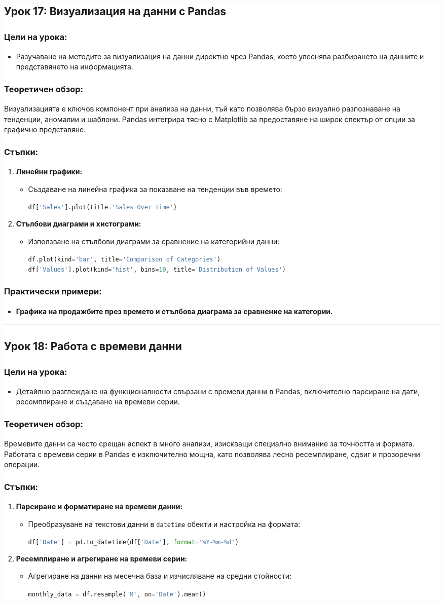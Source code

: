 ## Урок 17: Визуализация на данни с Pandas

### Цели на урока:
- Разучаване на методите за визуализация на данни директно чрез Pandas, което улеснява разбирането на данните и представянето на информацията.

### Теоретичен обзор:
Визуализацията е ключов компонент при анализа на данни, тъй като позволява бързо визуално разпознаване на тенденции, аномалии и шаблони. Pandas интегрира тясно с Matplotlib за предоставяне на широк спектър от опции за графично представяне.

### Стъпки:
1. **Линейни графики:**
   - Създаване на линейна графика за показване на тенденции във времето:
     ```python
     df['Sales'].plot(title='Sales Over Time')
     ```

2. **Стълбови диаграми и хистограми:**
   - Използване на стълбови диаграми за сравнение на категорийни данни:
     ```python
     df.plot(kind='bar', title='Comparison of Categories')
     df['Values'].plot(kind='hist', bins=10, title='Distribution of Values')
     ```

### Практически примери:
- **Графика на продажбите през времето и стълбова диаграма за сравнение на категории.**

---

## Урок 18: Работа с времеви данни

### Цели на урока:
- Детайлно разглеждане на функционалности свързани с времеви данни в Pandas, включително парсиране на дати, ресемплиране и създаване на времеви серии.

### Теоретичен обзор:
Времевите данни са често срещан аспект в много анализи, изискващи специално внимание за точността и формата. Работата с времеви серии в Pandas е изключително мощна, като позволява лесно ресемплиране, сдвиг и прозоречни операции.

### Стъпки:
1. **Парсиране и форматиране на времеви данни:**
   - Преобразуване на текстови данни в `datetime` обекти и настройка на формата:
     ```python
     df['Date'] = pd.to_datetime(df['Date'], format='%Y-%m-%d')
     ```

2. **Ресемплиране и агрегиране на времеви серии:**
   - Агрегиране на данни на месечна база и изчисляване на средни стойности:
     ```python
     monthly_data = df.resample('M', on='Date').mean()
     ```
